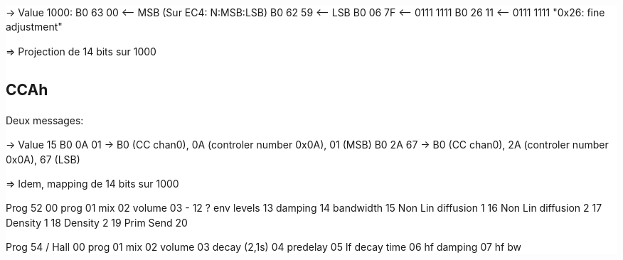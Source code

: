 -> Value 1000:
B0 63 00 <-- MSB (Sur EC4: N:MSB:LSB)
B0 62 59 <-- LSB
B0 06 7F <-- 0111 1111
B0 26 11 <-- 0111 1111 "0x26: fine adjustment"

=> Projection de 14 bits sur 1000

## CCAh

Deux messages:

-> Value 15
B0 0A 01 -> B0 (CC chan0), 0A (controler number 0x0A), 01 (MSB)
B0 2A 67 -> B0 (CC chan0), 2A (controler number 0x0A), 67 (LSB)

=> Idem, mapping de 14 bits sur 1000


Prog 52
00 prog
01 mix
02 volume
03 - 12 ? env levels
13 damping
14 bandwidth
15 Non Lin diffusion 1
16 Non Lin diffusion 2
17 Density 1
18 Density 2
19 Prim Send
20

Prog 54 / Hall
00 prog
01 mix
02 volume
03  decay (2,1s)
04 predelay
05 lf decay time
06 hf damping
07 hf bw
